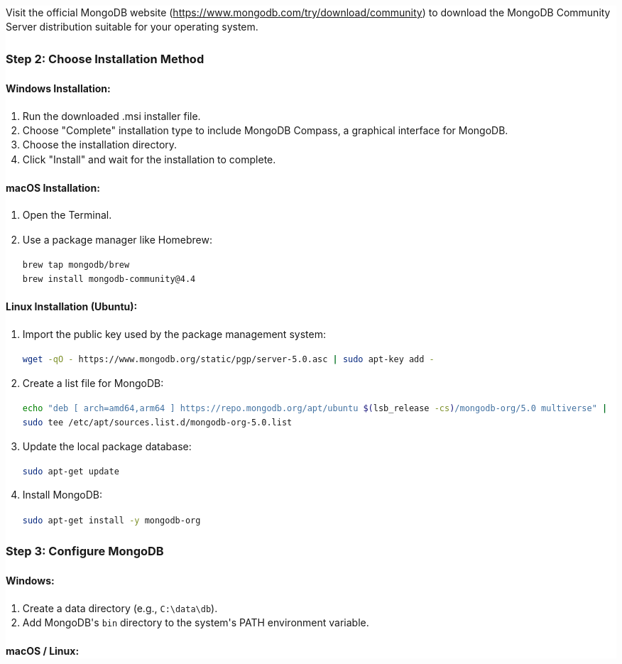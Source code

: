 Visit the official MongoDB website (https://www.mongodb.com/try/download/community) to download the MongoDB Community Server distribution suitable for your operating system.

### Step 2: Choose Installation Method

#### Windows Installation:

1. Run the downloaded .msi installer file.
2. Choose "Complete" installation type to include MongoDB Compass, a graphical interface for MongoDB.
3. Choose the installation directory.
4. Click "Install" and wait for the installation to complete.

#### macOS Installation:

1. Open the Terminal.
2. Use a package manager like Homebrew:
   
   ```bash
   brew tap mongodb/brew
   brew install mongodb-community@4.4
   ```

#### Linux Installation (Ubuntu):

1. Import the public key used by the package management system:

   ```bash
   wget -qO - https://www.mongodb.org/static/pgp/server-5.0.asc | sudo apt-key add -
   ```

2. Create a list file for MongoDB:

   ```bash
   echo "deb [ arch=amd64,arm64 ] https://repo.mongodb.org/apt/ubuntu $(lsb_release -cs)/mongodb-org/5.0 multiverse" | sudo tee /etc/apt/sources.list.d/mongodb-org-5.0.list
   ```

3. Update the local package database:

   ```bash
   sudo apt-get update
   ```

4. Install MongoDB:

   ```bash
   sudo apt-get install -y mongodb-org
   ```

### Step 3: Configure MongoDB

#### Windows:

1. Create a data directory (e.g., `C:\data\db`).
2. Add MongoDB's `bin` directory to the system's PATH environment variable.

#### macOS / Linux:
